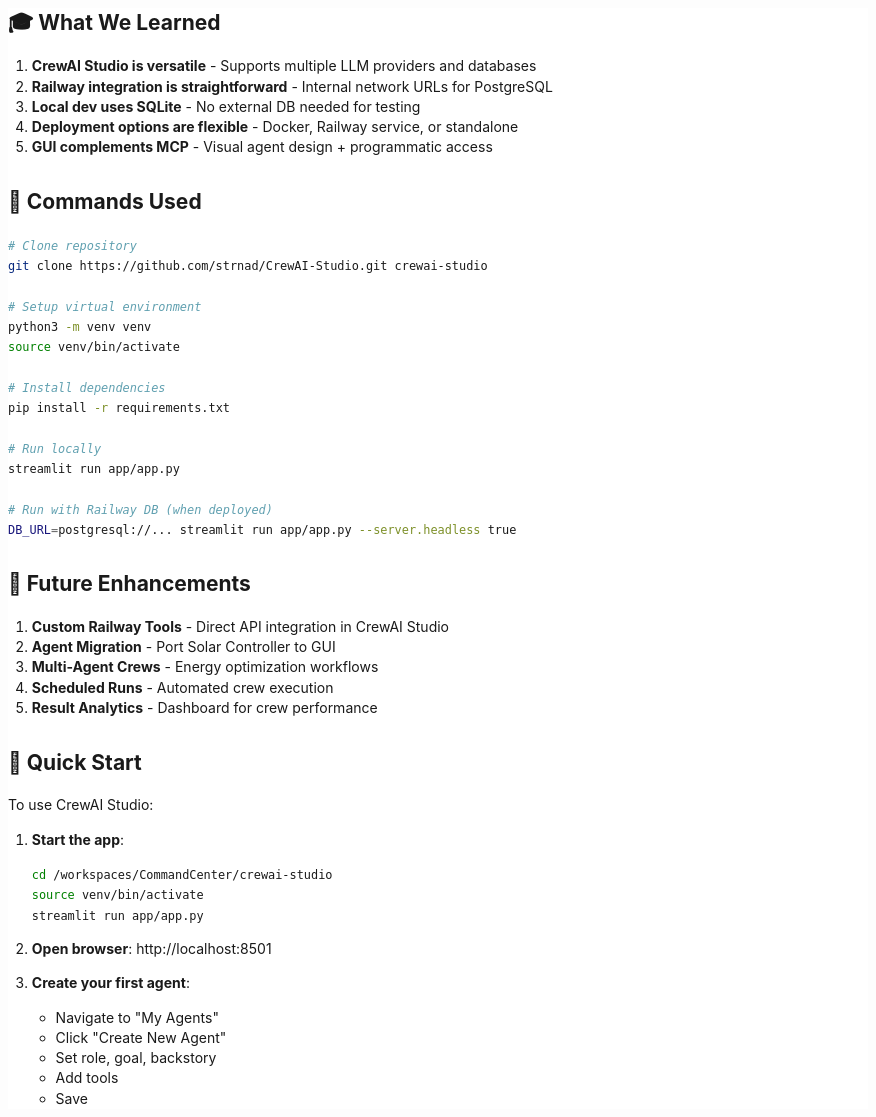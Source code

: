 ## 🎓 What We Learned

1. **CrewAI Studio is versatile** - Supports multiple LLM providers and databases
2. **Railway integration is straightforward** - Internal network URLs for PostgreSQL
3. **Local dev uses SQLite** - No external DB needed for testing
4. **Deployment options are flexible** - Docker, Railway service, or standalone
5. **GUI complements MCP** - Visual agent design + programmatic access

## 📝 Commands Used

```bash
# Clone repository
git clone https://github.com/strnad/CrewAI-Studio.git crewai-studio

# Setup virtual environment
python3 -m venv venv
source venv/bin/activate

# Install dependencies
pip install -r requirements.txt

# Run locally
streamlit run app/app.py

# Run with Railway DB (when deployed)
DB_URL=postgresql://... streamlit run app/app.py --server.headless true
```

## 🔮 Future Enhancements

1. **Custom Railway Tools** - Direct API integration in CrewAI Studio
2. **Agent Migration** - Port Solar Controller to GUI
3. **Multi-Agent Crews** - Energy optimization workflows
4. **Scheduled Runs** - Automated crew execution
5. **Result Analytics** - Dashboard for crew performance

## 📌 Quick Start

To use CrewAI Studio:

1. **Start the app**:
   ```bash
   cd /workspaces/CommandCenter/crewai-studio
   source venv/bin/activate
   streamlit run app/app.py
   ```

2. **Open browser**: http://localhost:8501

3. **Create your first agent**:
   - Navigate to "My Agents"
   - Click "Create New Agent"
   - Set role, goal, backstory
   - Add tools
   - Save
